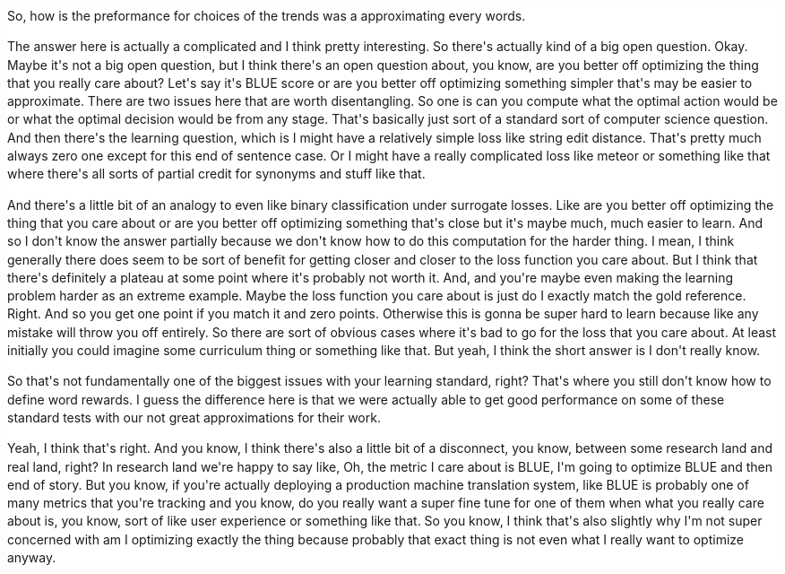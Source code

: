 
<turn speaker="Waleed Ammar" timestamp="10:30">

So, how is the preformance for choices of the trends was a approximating every words.

</turn>


<turn speaker="Hal Daumé III" timestamp="10:35">

The answer here is actually a complicated and I think pretty interesting. So there's actually kind
of a big open question. Okay. Maybe it's not a big open question, but I think there's an open
question about, you know, are you better off optimizing the thing that you really care about? Let's
say it's BLUE score or are you better off optimizing something simpler that's may be easier to
approximate. There are two issues here that are worth disentangling. So one is can you compute what
the optimal action would be or what the optimal decision would be from any stage. That's basically
just sort of a standard sort of computer science question. And then there's the learning question,
which is I might have a relatively simple loss like string edit distance. That's pretty much always
zero one except for this end of sentence case. Or I might have a really complicated loss like meteor
or something like that where there's all sorts of partial credit for synonyms and stuff like that.

</turn>


<turn speaker="Hal Daumé III" timestamp="11:30">

And there's a little bit of an analogy to even like binary classification under surrogate losses.
Like are you better off optimizing the thing that you care about or are you better off optimizing
something that's close but it's maybe much, much easier to learn. And so I don't know the answer
partially because we don't know how to do this computation for the harder thing. I mean, I think
generally there does seem to be sort of benefit for getting closer and closer to the loss function
you care about. But I think that there's definitely a plateau at some point where it's probably not
worth it. And, and you're maybe even making the learning problem harder as an extreme example. Maybe
the loss function you care about is just do I exactly match the gold reference. Right. And so you
get one point if you match it and zero points. Otherwise this is gonna be super hard to learn
because like any mistake will throw you off entirely. So there are sort of obvious cases where it's
bad to go for the loss that you care about. At least initially you could imagine some curriculum
thing or something like that. But yeah, I think the short answer is I don't really know.

</turn>


<turn speaker="Waleed Ammar" timestamp="12:31">

So that's not fundamentally one of the biggest issues with your learning standard, right? That's
where you still don't know how to define word rewards. I guess the difference here is that we were
actually able to get good performance on some of these standard tests with our not great
approximations for their work.

</turn>


<turn speaker="Hal Daumé III" timestamp="12:46">

Yeah, I think that's right. And you know, I think there's also a little bit of a disconnect, you
know, between some research land and real land, right? In research land we're happy to say like, Oh,
the metric I care about is BLUE, I'm going to optimize BLUE and then end of story. But you know, if
you're actually deploying a production machine translation system, like BLUE is probably one of many
metrics that you're tracking and you know, do you really want a super fine tune for one of them when
what you really care about is, you know, sort of like user experience or something like that. So you
know, I think that's also slightly why I'm not super concerned with am I optimizing exactly the
thing because probably that exact thing is not even what I really want to optimize anyway.
